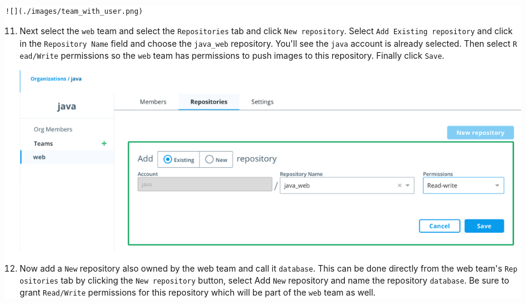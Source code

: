 	![](./images/team_with_user.png)

11. Next select the `web` team and select the `Repositories` tab and click `New repository`. Select `Add Existing repository` and click in the `Repository Name` field and choose the `java_web` repository. You'll see the `java` account is already selected. Then select `Read/Write` permissions so the `web` team has permissions to push images to this repository. Finally click `Save`.

	![](./images/add_java_web_to_team.png)

12. Now add a `New` repository also owned by the web team and call it `database`. This can be done directly from the web team's `Repositories` tab by clicking the `New repository` button, select Add `New` repository and name the repository `database`. Be sure to grant `Read/Write` permissions for this repository which will be part of the `web` team as well.
